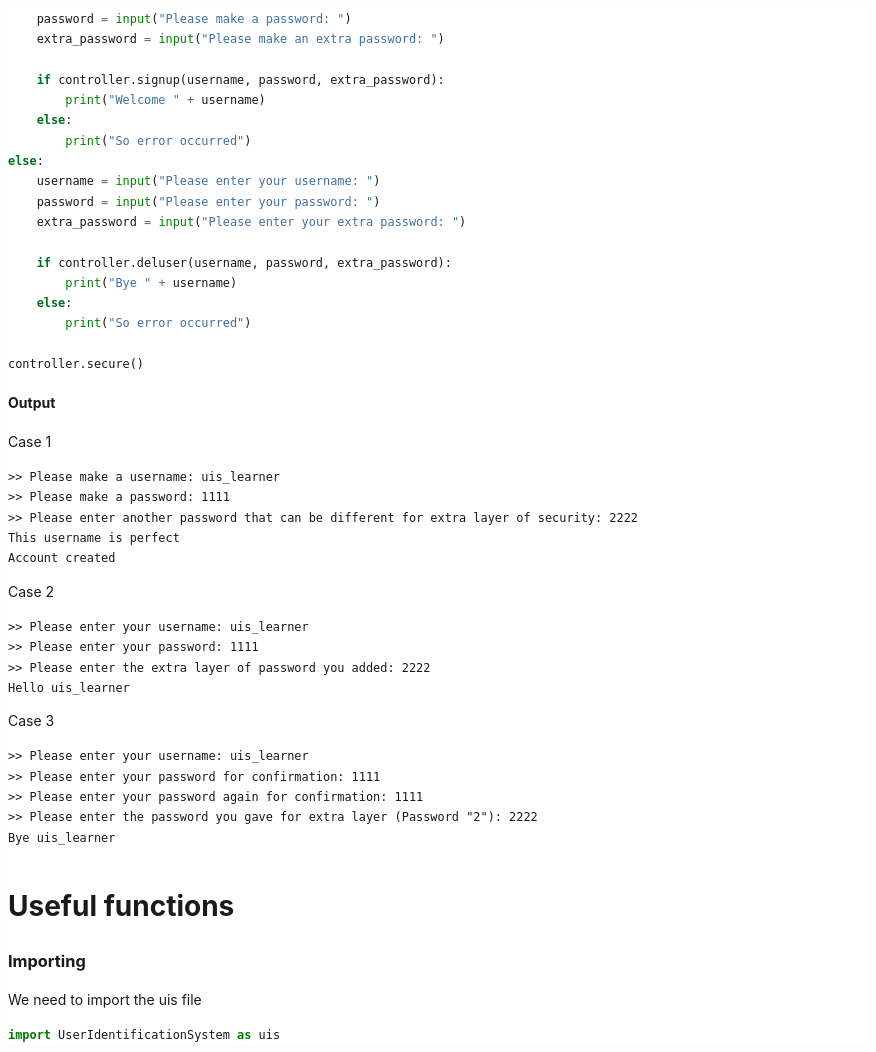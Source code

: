 ```python
    password = input("Please make a password: ")
    extra_password = input("Please make an extra password: ")

    if controller.signup(username, password, extra_password):
        print("Welcome " + username)
    else:
        print("So error occurred")
else:
    username = input("Please enter your username: ")
    password = input("Please enter your password: ")
    extra_password = input("Please enter your extra password: ")

    if controller.deluser(username, password, extra_password):
        print("Bye " + username)
    else:
        print("So error occurred")

controller.secure()
```

#### Output
Case 1
```commandline
>> Please make a username: uis_learner
>> Please make a password: 1111
>> Please enter another password that can be different for extra layer of security: 2222
This username is perfect
Account created
```

Case 2
```commandline
>> Please enter your username: uis_learner 
>> Please enter your password: 1111
>> Please enter the extra layer of password you added: 2222
Hello uis_learner
```

Case 3
```commandline
>> Please enter your username: uis_learner
>> Please enter your password for confirmation: 1111
>> Please enter your password again for confirmation: 1111
>> Please enter the password you gave for extra layer (Password "2"): 2222
Bye uis_learner
```

# Useful functions
### Importing
We need to import the uis file
```python
import UserIdentificationSystem as uis
```
